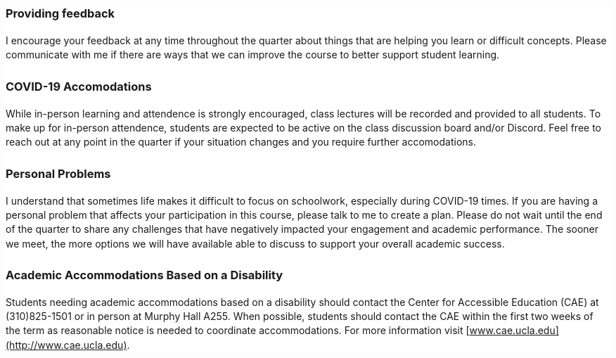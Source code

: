 ### Providing feedback

I encourage your feedback at any time throughout the quarter about things that are helping you learn or difficult concepts. Please communicate with me if there are ways that we can improve the course to better support student learning.

### COVID-19 Accomodations

While in-person learning and attendence is strongly encouraged, class lectures will be recorded and provided to all students. To make up for in-person attendence, students are expected to be active on the class discussion board and/or Discord. Feel free to reach out at any point in the quarter if your situation changes and you require further accomodations.

### Personal Problems

I understand that sometimes life makes it difficult to focus on schoolwork, especially during COVID-19 times. If you are having a personal problem that affects your participation in this course, please talk to me to create a plan. Please do not wait until the end of the quarter to share any challenges that have negatively impacted your engagement and academic performance. The sooner we meet, the more options we will have available able to discuss to support your overall academic success.

### Academic Accommodations Based on a Disability 

Students needing academic accommodations based on a disability should contact the Center for Accessible Education (CAE) at (310)825-1501 or in person at Murphy Hall A255. When possible, students should contact the CAE within the first two weeks of the term as reasonable notice is needed to coordinate accommodations. For more information visit [www.cae.ucla.edu](http://www.cae.ucla.edu).
